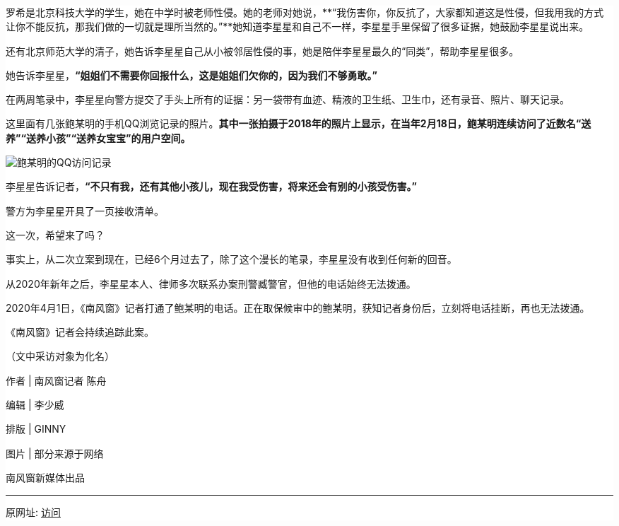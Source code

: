 罗希是北京科技大学的学生，她在中学时被老师性侵。她的老师对她说，**“我伤害你，你反抗了，大家都知道这是性侵，但我用我的方式让你不能反抗，那我们做的一切就是理所当然的。”**她知道李星星和自己不一样，李星星手里保留了很多证据，她鼓励李星星说出来。

还有北京师范大学的清子，她告诉李星星自己从小被邻居性侵的事，她是陪伴李星星最久的“同类”，帮助李星星很多。

她告诉李星星，**“姐姐们不需要你回报什么，这是姐姐们欠你的，因为我们不够勇敢。”**

在两周笔录中，李星星向警方提交了手头上所有的证据：另一袋带有血迹、精液的卫生纸、卫生巾，还有录音、照片、聊天记录。

这里面有几张鲍某明的手机QQ浏览记录的照片。**其中一张拍摄于2018年的照片上显示，在当年2月18日，鲍某明连续访问了近数名“送养”“送养小孩”“送养女宝宝”的用户空间。**

![鲍某明的QQ访问记录](1586874479-da8b038b642484fd2ce31e579c51121a.webp)

李星星告诉记者，**“不只有我，还有其他小孩儿，现在我受伤害，将来还会有别的小孩受伤害。”**

警方为李星星开具了一页接收清单。

这一次，希望来了吗？

事实上，从二次立案到现在，已经6个月过去了，除了这个漫长的笔录，李星星没有收到任何新的回音。

从2020年新年之后，李星星本人、律师多次联系办案刑警臧警官，但他的电话始终无法拨通。

2020年4月1日，《南风窗》记者打通了鲍某明的电话。正在取保候审中的鲍某明，获知记者身份后，立刻将电话挂断，再也无法拨通。

《南风窗》记者会持续追踪此案。

（文中采访对象为化名）

作者 | 南风窗记者 陈舟

编辑 | 李少威

排版 | GINNY

图片 | 部分来源于网络

南风窗新媒体出品

---------------------------------------------------


原网址: [访问](https://mp.weixin.qq.com/s?__biz=MjM5NjQzMzcxNA==&mid=2652015145&idx=1&sn=20a5dedd2029ff83853fc91e9261f3d2&chksm=bd0f70748a78f962b169595e45540fd5d6380ff96bdbba6ed07006a90b48249e8d49ccf1de69&mpshare=1&scene=23&srcid=0414XqzHRU9RkNLaXYtFcF6x&sharer_sharetime=1586873332639&sharer_shareid=8411f5ea4d94f5798e709e28cd910e37#rd)

